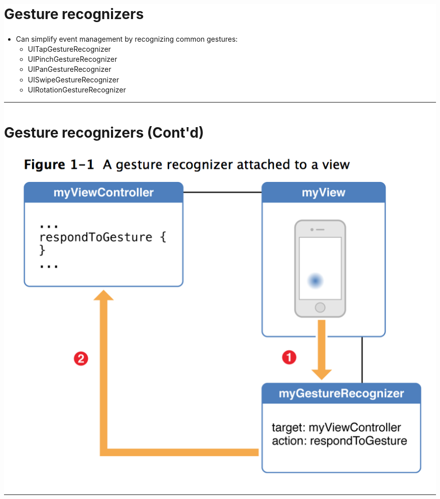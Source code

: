 
# Gesture recognizers

* Can simplify event management by recognizing common gestures:
  * UITapGestureRecognizer
  * UIPinchGestureRecognizer
  * UIPanGestureRecognizer
  * UISwipeGestureRecognizer
  * UIRotationGestureRecognizer

---

# Gesture recognizers (Cont'd)

![inline](resources/gr.png)

---
